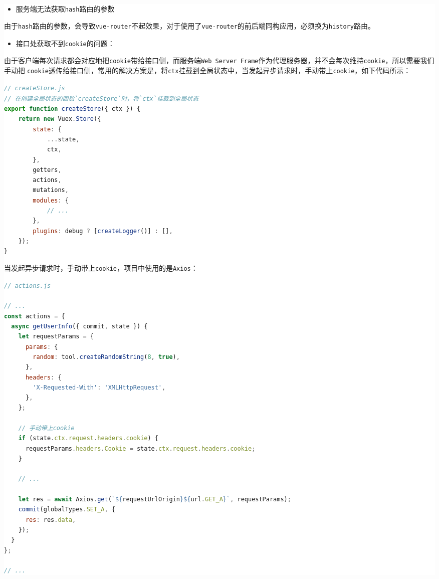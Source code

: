 - 服务端无法获取`hash`路由的参数

由于`hash`路由的参数，会导致`vue-router`不起效果，对于使用了`vue-router`的前后端同构应用，必须换为`history`路由。

- 接口处获取不到`cookie`的问题：

由于客户端每次请求都会对应地把`cookie`带给接口侧，而服务端`Web Server Frame`作为代理服务器，并不会每次维持`cookie`，所以需要我们手动把
`cookie`透传给接口侧，常用的解决方案是，将`ctx`挂载到全局状态中，当发起异步请求时，手动带上`cookie`，如下代码所示：

```js
// createStore.js
// 在创建全局状态的函数`createStore`时，将`ctx`挂载到全局状态
export function createStore({ ctx }) {
    return new Vuex.Store({
        state: {
            ...state,
            ctx,
        },
        getters,
        actions,
        mutations,
        modules: {
            // ...
        },
        plugins: debug ? [createLogger()] : [],
    });
}
```

当发起异步请求时，手动带上`cookie`，项目中使用的是`Axios`：

```js
// actions.js

// ...
const actions = {
  async getUserInfo({ commit, state }) {
    let requestParams = {
      params: {
        random: tool.createRandomString(8, true),
      },
      headers: {
        'X-Requested-With': 'XMLHttpRequest',
      },
    };

    // 手动带上cookie
    if (state.ctx.request.headers.cookie) {
      requestParams.headers.Cookie = state.ctx.request.headers.cookie;
    }

    // ...

    let res = await Axios.get(`${requestUrlOrigin}${url.GET_A}`, requestParams);
    commit(globalTypes.SET_A, {
      res: res.data,
    });
  }
};

// ...
```
